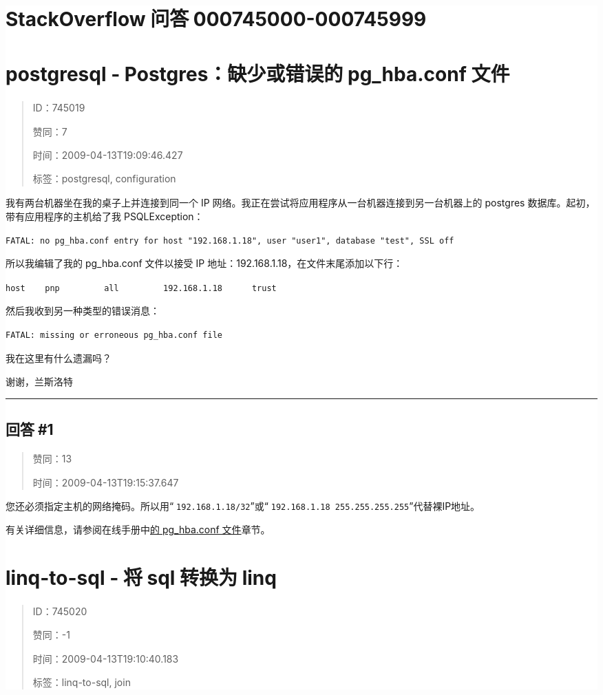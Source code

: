 # StackOverflow 问答 000745000-000745999

# postgresql - Postgres：缺少或错误的 pg_hba.conf 文件

> ID：745019
> 
> 赞同：7
> 
> 时间：2009-04-13T19:09:46.427
> 
> 标签：postgresql, configuration

我有两台机器坐在我的桌子上并连接到同一个 IP 网络。我正在尝试将应用程序从一台机器连接到另一台机器上的 postgres 数据库。起初，带有应用程序的主机给了我 PSQLException：

```
FATAL: no pg_hba.conf entry for host "192.168.1.18", user "user1", database "test", SSL off 
```

所以我编辑了我的 pg_hba.conf 文件以接受 IP 地址：192.168.1.18，在文件末尾添加以下行：

```
host    pnp         all         192.168.1.18      trust 
```

然后我收到另一种类型的错误消息：

```
FATAL: missing or erroneous pg_hba.conf file 
```

我在这里有什么遗漏吗？

谢谢，兰斯洛特

* * *

## 回答 #1

> 赞同：13
> 
> 时间：2009-04-13T19:15:37.647

您还必须指定主机的网络掩码。所以用“ `192.168.1.18/32`”或“ `192.168.1.18 255.255.255.255`”代替裸IP地址。

有关详细信息，请参阅在线手册中[的 pg_hba.conf 文件](http://www.postgresql.org/docs/8.3/interactive/auth-pg-hba-conf.html)章节。

# linq-to-sql - 将 sql 转换为 linq

> ID：745020
> 
> 赞同：-1
> 
> 时间：2009-04-13T19:10:40.183
> 
> 标签：linq-to-sql, join
